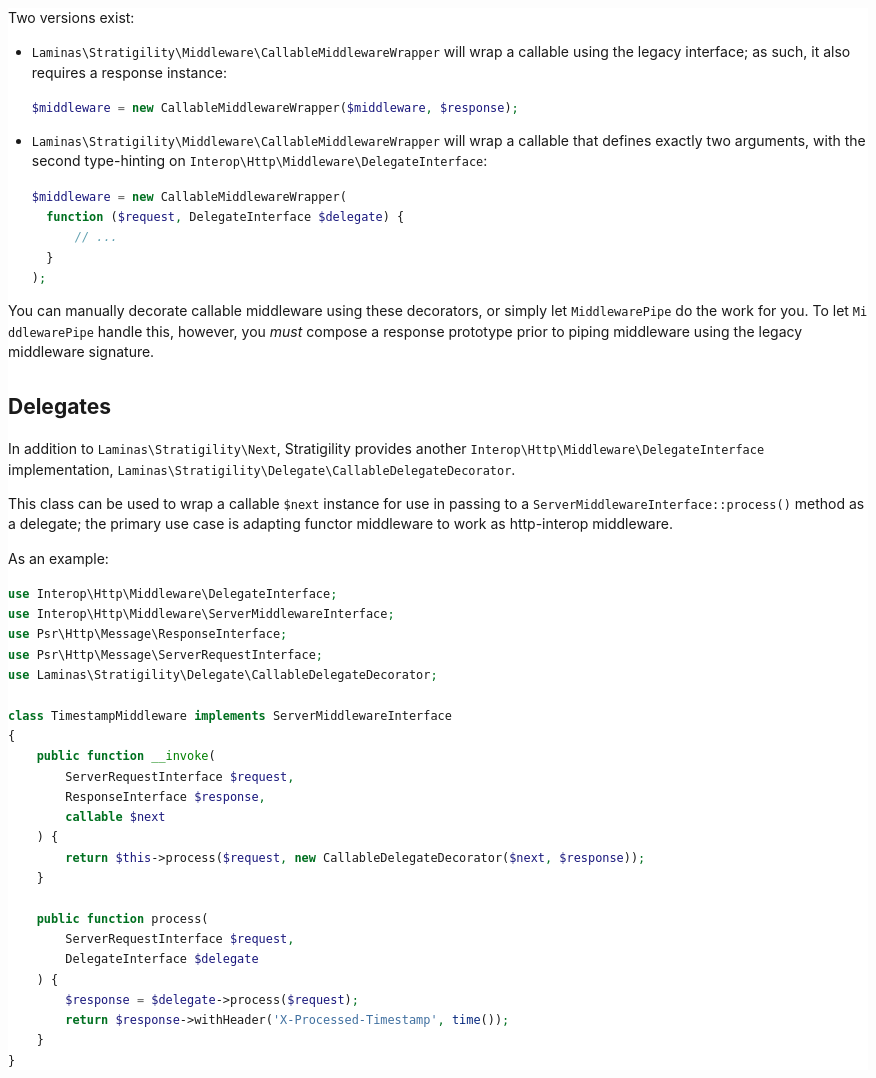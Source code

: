 Two versions exist:

- `Laminas\Stratigility\Middleware\CallableMiddlewareWrapper` will wrap a callable
  using the legacy interface; as such, it also requires a response instance:

  ```php
  $middleware = new CallableMiddlewareWrapper($middleware, $response);
  ```

- `Laminas\Stratigility\Middleware\CallableMiddlewareWrapper` will wrap a callable
  that defines exactly two arguments, with the second type-hinting on
  `Interop\Http\Middleware\DelegateInterface`:

  ```php
  $middleware = new CallableMiddlewareWrapper(
    function ($request, DelegateInterface $delegate) {
        // ... 
    }
  );
  ```

You can manually decorate callable middleware using these decorators, or simply
let `MiddlewarePipe` do the work for you. To let `MiddlewarePipe` handle this,
however, you _must_ compose a response prototype prior to piping middleware
using the legacy middleware signature.

## Delegates

In addition to `Laminas\Stratigility\Next`, Stratigility provides another
`Interop\Http\Middleware\DelegateInterface` implementation,
`Laminas\Stratigility\Delegate\CallableDelegateDecorator`.

This class can be used to wrap a callable `$next` instance for use in passing
to a `ServerMiddlewareInterface::process()` method as a delegate; the primary
use case is adapting functor middleware to work as http-interop middleware.

As an example:

```php
use Interop\Http\Middleware\DelegateInterface;
use Interop\Http\Middleware\ServerMiddlewareInterface;
use Psr\Http\Message\ResponseInterface;
use Psr\Http\Message\ServerRequestInterface;
use Laminas\Stratigility\Delegate\CallableDelegateDecorator;

class TimestampMiddleware implements ServerMiddlewareInterface
{
    public function __invoke(
        ServerRequestInterface $request,
        ResponseInterface $response,
        callable $next
    ) {
        return $this->process($request, new CallableDelegateDecorator($next, $response));
    }

    public function process(
        ServerRequestInterface $request,
        DelegateInterface $delegate
    ) {
        $response = $delegate->process($request);
        return $response->withHeader('X-Processed-Timestamp', time());
    }
}
```
